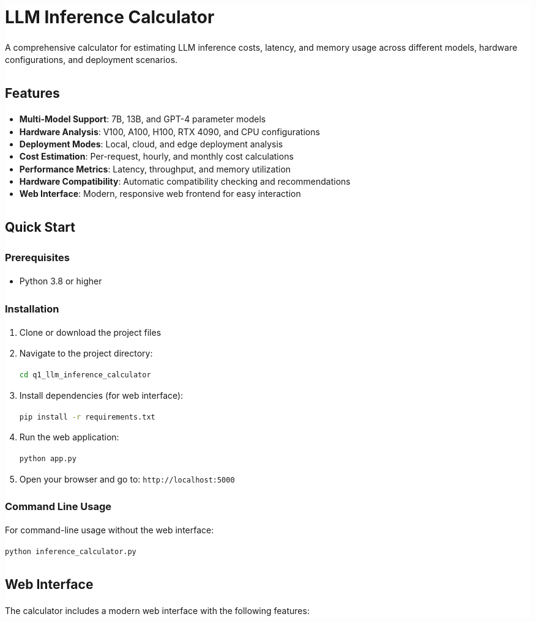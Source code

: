 # LLM Inference Calculator

A comprehensive calculator for estimating LLM inference costs, latency, and memory usage across different models, hardware configurations, and deployment scenarios.

## Features

- **Multi-Model Support**: 7B, 13B, and GPT-4 parameter models
- **Hardware Analysis**: V100, A100, H100, RTX 4090, and CPU configurations
- **Deployment Modes**: Local, cloud, and edge deployment analysis
- **Cost Estimation**: Per-request, hourly, and monthly cost calculations
- **Performance Metrics**: Latency, throughput, and memory utilization
- **Hardware Compatibility**: Automatic compatibility checking and recommendations
- **Web Interface**: Modern, responsive web frontend for easy interaction

## Quick Start

### Prerequisites

- Python 3.8 or higher

### Installation

1. Clone or download the project files
2. Navigate to the project directory:
   ```bash
   cd q1_llm_inference_calculator
   ```

3. Install dependencies (for web interface):
   ```bash
   pip install -r requirements.txt
   ```

4. Run the web application:
   ```bash
   python app.py
   ```

5. Open your browser and go to: `http://localhost:5000`

### Command Line Usage

For command-line usage without the web interface:

```bash
python inference_calculator.py
```

## Web Interface

The calculator includes a modern web interface with the following features:
